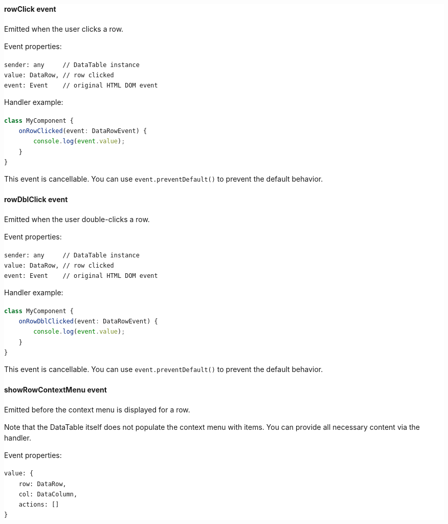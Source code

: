 #### rowClick event

Emitted when the user clicks a row.

Event properties:

```text
sender: any     // DataTable instance
value: DataRow, // row clicked
event: Event    // original HTML DOM event
```

Handler example:

```ts
class MyComponent {
    onRowClicked(event: DataRowEvent) {
        console.log(event.value);
    }
}
```

This event is cancellable. You can use `event.preventDefault()` to prevent the default behavior.

#### rowDblClick event

Emitted when the user double-clicks a row.

Event properties:

```text
sender: any     // DataTable instance
value: DataRow, // row clicked
event: Event    // original HTML DOM event
```

Handler example:

```ts
class MyComponent {
    onRowDblClicked(event: DataRowEvent) {
        console.log(event.value);
    }
}
```

This event is cancellable. You can use `event.preventDefault()` to prevent the default behavior.

#### showRowContextMenu event

Emitted before the context menu is displayed for a row.

Note that the DataTable itself does not populate the context menu with items.
You can provide all necessary content via the handler.

Event properties:

```text
value: {
    row: DataRow,
    col: DataColumn,
    actions: []
}
```
